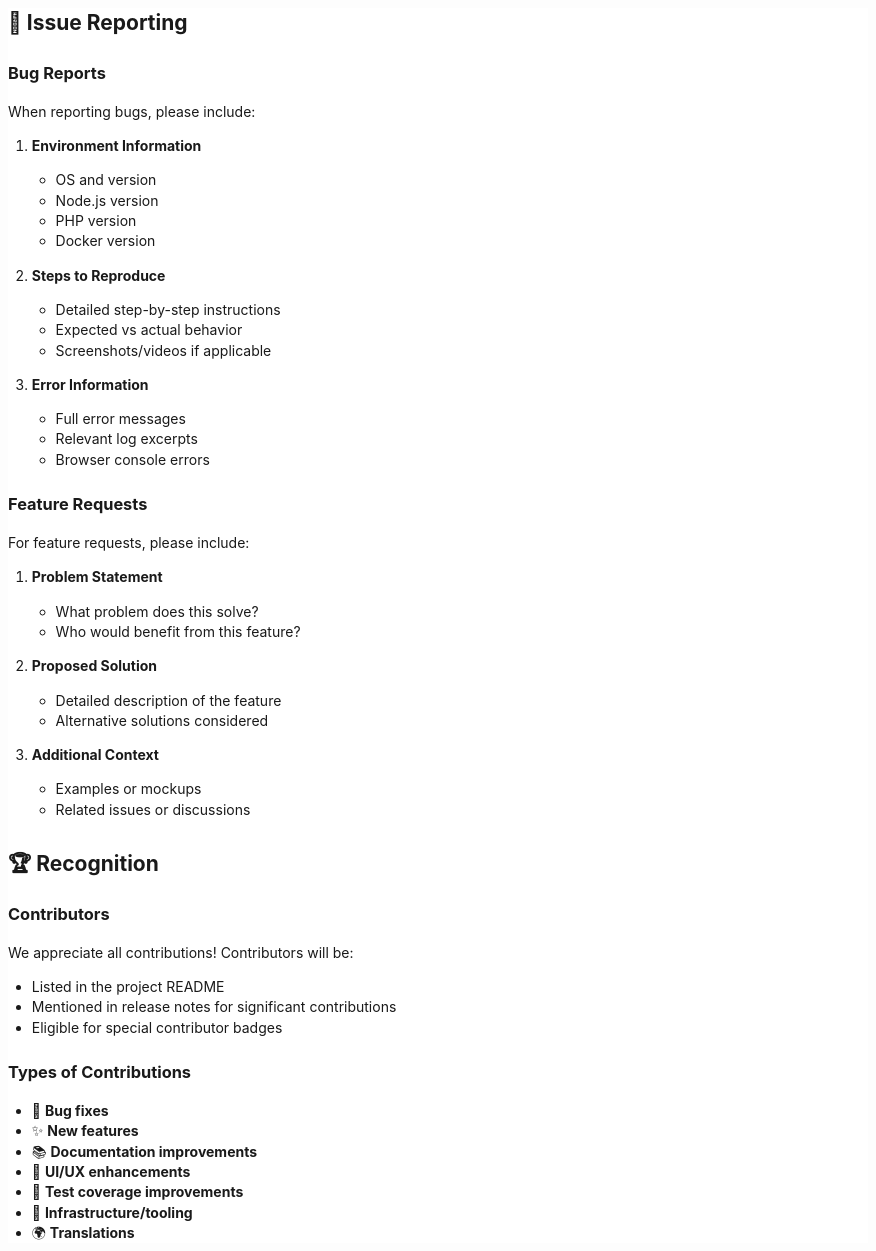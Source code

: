 ## 🎯 Issue Reporting

### Bug Reports

When reporting bugs, please include:

1. **Environment Information**
   - OS and version
   - Node.js version
   - PHP version
   - Docker version

2. **Steps to Reproduce**
   - Detailed step-by-step instructions
   - Expected vs actual behavior
   - Screenshots/videos if applicable

3. **Error Information**
   - Full error messages
   - Relevant log excerpts
   - Browser console errors

### Feature Requests

For feature requests, please include:

1. **Problem Statement**
   - What problem does this solve?
   - Who would benefit from this feature?

2. **Proposed Solution**
   - Detailed description of the feature
   - Alternative solutions considered

3. **Additional Context**
   - Examples or mockups
   - Related issues or discussions

## 🏆 Recognition

### Contributors

We appreciate all contributions! Contributors will be:

- Listed in the project README
- Mentioned in release notes for significant contributions
- Eligible for special contributor badges

### Types of Contributions

- 🐛 **Bug fixes**
- ✨ **New features**
- 📚 **Documentation improvements**
- 🎨 **UI/UX enhancements**
- 🧪 **Test coverage improvements**
- 🔧 **Infrastructure/tooling**
- 🌍 **Translations**
